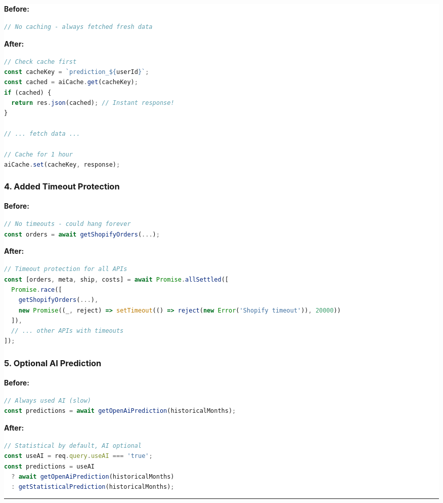 **Before:**
```javascript
// No caching - always fetched fresh data
```

**After:**
```javascript
// Check cache first
const cacheKey = `prediction_${userId}`;
const cached = aiCache.get(cacheKey);
if (cached) {
  return res.json(cached); // Instant response!
}

// ... fetch data ...

// Cache for 1 hour
aiCache.set(cacheKey, response);
```

### 4. Added Timeout Protection

**Before:**
```javascript
// No timeouts - could hang forever
const orders = await getShopifyOrders(...);
```

**After:**
```javascript
// Timeout protection for all APIs
const [orders, meta, ship, costs] = await Promise.allSettled([
  Promise.race([
    getShopifyOrders(...),
    new Promise((_, reject) => setTimeout(() => reject(new Error('Shopify timeout')), 20000))
  ]),
  // ... other APIs with timeouts
]);
```

### 5. Optional AI Prediction

**Before:**
```javascript
// Always used AI (slow)
const predictions = await getOpenAiPrediction(historicalMonths);
```

**After:**
```javascript
// Statistical by default, AI optional
const useAI = req.query.useAI === 'true';
const predictions = useAI 
  ? await getOpenAiPrediction(historicalMonths)
  : getStatisticalPrediction(historicalMonths);
```

---